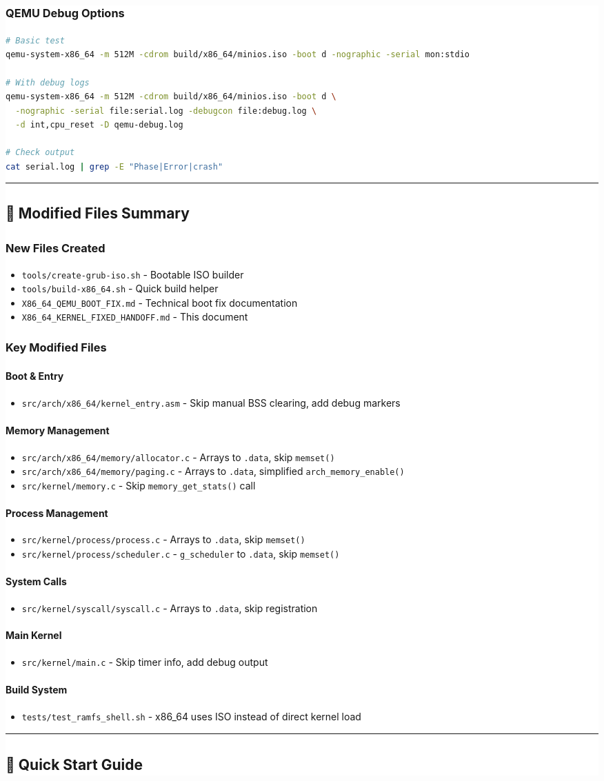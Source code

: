 ### QEMU Debug Options

```bash
# Basic test
qemu-system-x86_64 -m 512M -cdrom build/x86_64/minios.iso -boot d -nographic -serial mon:stdio

# With debug logs
qemu-system-x86_64 -m 512M -cdrom build/x86_64/minios.iso -boot d \
  -nographic -serial file:serial.log -debugcon file:debug.log \
  -d int,cpu_reset -D qemu-debug.log

# Check output
cat serial.log | grep -E "Phase|Error|crash"
```

---

## 📁 Modified Files Summary

### New Files Created
- `tools/create-grub-iso.sh` - Bootable ISO builder
- `tools/build-x86_64.sh` - Quick build helper
- `X86_64_QEMU_BOOT_FIX.md` - Technical boot fix documentation
- `X86_64_KERNEL_FIXED_HANDOFF.md` - This document

### Key Modified Files

#### Boot & Entry
- `src/arch/x86_64/kernel_entry.asm` - Skip manual BSS clearing, add debug markers

#### Memory Management
- `src/arch/x86_64/memory/allocator.c` - Arrays to `.data`, skip `memset()`
- `src/arch/x86_64/memory/paging.c` - Arrays to `.data`, simplified `arch_memory_enable()`
- `src/kernel/memory.c` - Skip `memory_get_stats()` call

#### Process Management
- `src/kernel/process/process.c` - Arrays to `.data`, skip `memset()`
- `src/kernel/process/scheduler.c` - `g_scheduler` to `.data`, skip `memset()`

#### System Calls
- `src/kernel/syscall/syscall.c` - Arrays to `.data`, skip registration

#### Main Kernel
- `src/kernel/main.c` - Skip timer info, add debug output

#### Build System
- `tests/test_ramfs_shell.sh` - x86_64 uses ISO instead of direct kernel load

---

## 🚀 Quick Start Guide
